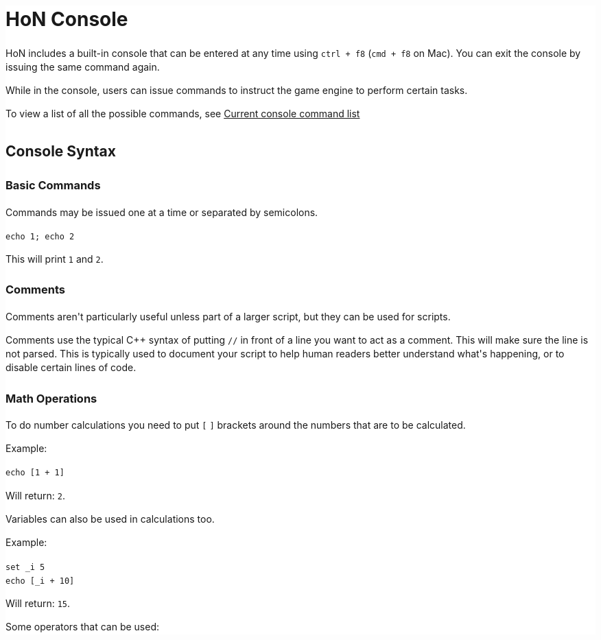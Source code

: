 # HoN Console

HoN includes a built-in console that can be entered at any time using `ctrl + f8` (`cmd + f8` on Mac). You can exit the console by issuing the same command again.

While in the console, users can issue commands to instruct the game engine to perform certain tasks.

To view a list of all the possible commands, see [Current console command list](#current-console-command-list)

## Console Syntax

### Basic Commands

Commands may be issued one at a time or separated by semicolons.

```
echo 1; echo 2
```

This will print `1` and `2`.

### Comments

Comments aren't particularly useful unless part of a larger script, but they can be used for scripts.

Comments use the typical C++ syntax of putting `//` in front of a line you want to act as a comment. This will make sure the line is not parsed. This is typically used to document your script to help human readers better understand what's happening, or to disable certain lines of code.

### Math Operations

To do number calculations you need to put `[` `]` brackets around the numbers that are to be calculated.

Example:

```
echo [1 + 1]
```

Will return: `2`.

Variables can also be used in calculations too.

Example:

```
set _i 5
echo [_i + 10]
```

Will return: `15`.

Some operators that can be used:
